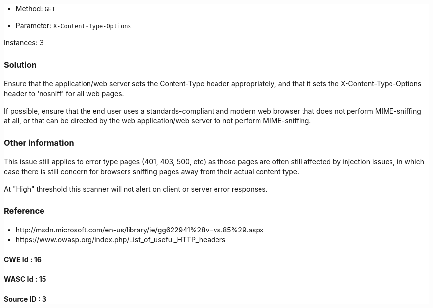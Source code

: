   * Method: `GET`
  
  
  * Parameter: `X-Content-Type-Options`
  
  
  
  
Instances: 3
  
### Solution
<p>Ensure that the application/web server sets the Content-Type header appropriately, and that it sets the X-Content-Type-Options header to 'nosniff' for all web pages.</p><p>If possible, ensure that the end user uses a standards-compliant and modern web browser that does not perform MIME-sniffing at all, or that can be directed by the web application/web server to not perform MIME-sniffing.</p>
  
### Other information
<p>This issue still applies to error type pages (401, 403, 500, etc) as those pages are often still affected by injection issues, in which case there is still concern for browsers sniffing pages away from their actual content type.</p><p>At "High" threshold this scanner will not alert on client or server error responses.</p>
  
### Reference
* http://msdn.microsoft.com/en-us/library/ie/gg622941%28v=vs.85%29.aspx
* https://www.owasp.org/index.php/List_of_useful_HTTP_headers

  
#### CWE Id : 16
  
#### WASC Id : 15
  
#### Source ID : 3
